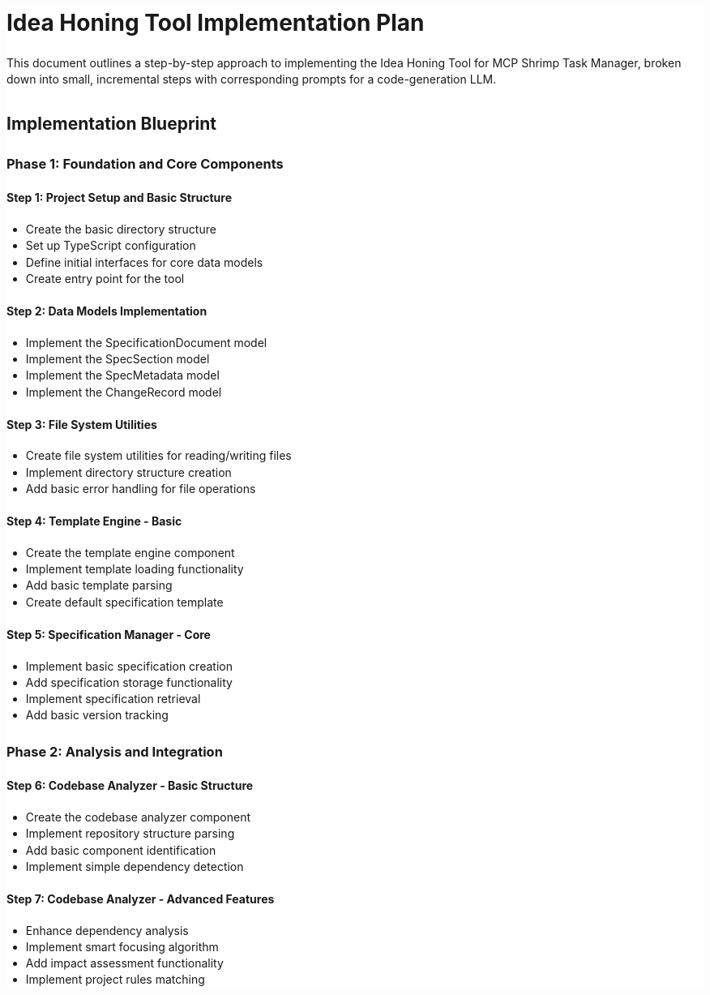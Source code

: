 # Idea Honing Tool Implementation Plan

This document outlines a step-by-step approach to implementing the Idea Honing Tool for MCP Shrimp Task Manager, broken down into small, incremental steps with corresponding prompts for a code-generation LLM.

## Implementation Blueprint

### Phase 1: Foundation and Core Components

#### Step 1: Project Setup and Basic Structure
- Create the basic directory structure
- Set up TypeScript configuration
- Define initial interfaces for core data models
- Create entry point for the tool

#### Step 2: Data Models Implementation
- Implement the SpecificationDocument model
- Implement the SpecSection model
- Implement the SpecMetadata model
- Implement the ChangeRecord model

#### Step 3: File System Utilities
- Create file system utilities for reading/writing files
- Implement directory structure creation
- Add basic error handling for file operations

#### Step 4: Template Engine - Basic
- Create the template engine component
- Implement template loading functionality
- Add basic template parsing
- Create default specification template

#### Step 5: Specification Manager - Core
- Implement basic specification creation
- Add specification storage functionality
- Implement specification retrieval
- Add basic version tracking

### Phase 2: Analysis and Integration

#### Step 6: Codebase Analyzer - Basic Structure
- Create the codebase analyzer component
- Implement repository structure parsing
- Add basic component identification
- Implement simple dependency detection

#### Step 7: Codebase Analyzer - Advanced Features
- Enhance dependency analysis
- Implement smart focusing algorithm
- Add impact assessment functionality
- Implement project rules matching
